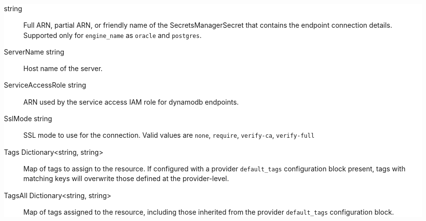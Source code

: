 </span>
        <span class="property-indicator"></span>
        <span class="property-type">string</span>
    </dt>
    <dd><p>Full ARN, partial ARN, or friendly name of the SecretsManagerSecret that contains the endpoint connection details. Supported only for <code>engine_name</code> as <code>oracle</code> and <code>postgres</code>.</p>
</dd><dt class="property-optional"
            title="Optional">
        <span id="state_servername_csharp">
<a data-swiftype-name="resource-property" data-swiftype-type="text" href="#state_servername_csharp" style="color: inherit; text-decoration: inherit;">Server<wbr>Name</a>
</span>
        <span class="property-indicator"></span>
        <span class="property-type">string</span>
    </dt>
    <dd><p>Host name of the server.</p>
</dd><dt class="property-optional"
            title="Optional">
        <span id="state_serviceaccessrole_csharp">
<a data-swiftype-name="resource-property" data-swiftype-type="text" href="#state_serviceaccessrole_csharp" style="color: inherit; text-decoration: inherit;">Service<wbr>Access<wbr>Role</a>
</span>
        <span class="property-indicator"></span>
        <span class="property-type">string</span>
    </dt>
    <dd><p>ARN used by the service access IAM role for dynamodb endpoints.</p>
</dd><dt class="property-optional"
            title="Optional">
        <span id="state_sslmode_csharp">
<a data-swiftype-name="resource-property" data-swiftype-type="text" href="#state_sslmode_csharp" style="color: inherit; text-decoration: inherit;">Ssl<wbr>Mode</a>
</span>
        <span class="property-indicator"></span>
        <span class="property-type">string</span>
    </dt>
    <dd><p>SSL mode to use for the connection. Valid values are <code>none</code>, <code>require</code>, <code>verify-ca</code>, <code>verify-full</code></p>
</dd><dt class="property-optional"
            title="Optional">
        <span id="state_tags_csharp">
<a data-swiftype-name="resource-property" data-swiftype-type="text" href="#state_tags_csharp" style="color: inherit; text-decoration: inherit;">Tags</a>
</span>
        <span class="property-indicator"></span>
        <span class="property-type">Dictionary&lt;string, string&gt;</span>
    </dt>
    <dd><p>Map of tags to assign to the resource. If configured with a provider <code>default_tags</code> configuration block present, tags with matching keys will overwrite those defined at the provider-level.</p>
</dd><dt class="property-optional"
            title="Optional">
        <span id="state_tagsall_csharp">
<a data-swiftype-name="resource-property" data-swiftype-type="text" href="#state_tagsall_csharp" style="color: inherit; text-decoration: inherit;">Tags<wbr>All</a>
</span>
        <span class="property-indicator"></span>
        <span class="property-type">Dictionary&lt;string, string&gt;</span>
    </dt>
    <dd><p>Map of tags assigned to the resource, including those inherited from the provider <code>default_tags</code> configuration block.</p>
</dd><dt class="property-optional"
            title="Optional">
        <span id="state_username_csharp">